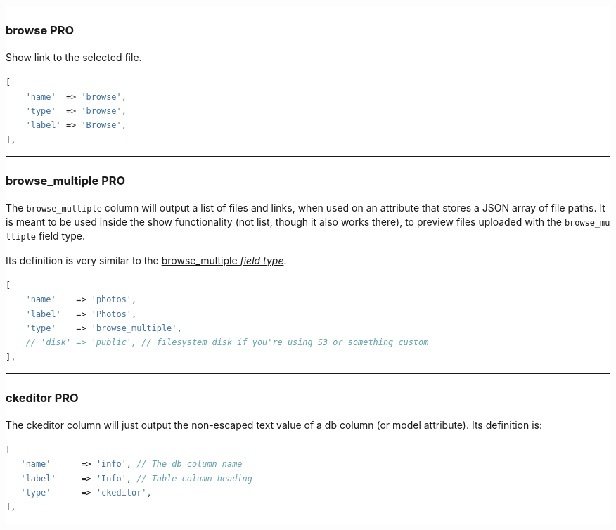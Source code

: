 <hr>

<a name="browse"></a>
### browse <span class="badge badge-pill badge-info">PRO</span>

Show link to the selected file.

```php
[
    'name'  => 'browse',
    'type'  => 'browse',
    'label' => 'Browse',
],
```

<hr>

<a name="browse_multiple"></a>
### browse_multiple <span class="badge badge-pill badge-info">PRO</span>

The ```browse_multiple``` column will output a list of files and links, when used on an attribute that stores a JSON array of file paths. It is meant to be used inside the show functionality (not list, though it also works there), to preview files uploaded with the ```browse_multiple``` field type.

Its definition is very similar to the [browse_multiple *field type*](/docs/{{version}}/crud-fields#browse_multiple-pro).

```php
[
    'name'    => 'photos',
    'label'   => 'Photos',
    'type'    => 'browse_multiple',
    // 'disk' => 'public', // filesystem disk if you're using S3 or something custom
],
```

<hr>

<a name="ckeditor"></a>
### ckeditor <span class="badge badge-pill badge-info">PRO</span>

The ckeditor column will just output the non-escaped text value of a db column (or model attribute). Its definition is:

```php
[
   'name'      => 'info', // The db column name
   'label'     => 'Info', // Table column heading
   'type'      => 'ckeditor',
],
```

<hr>
